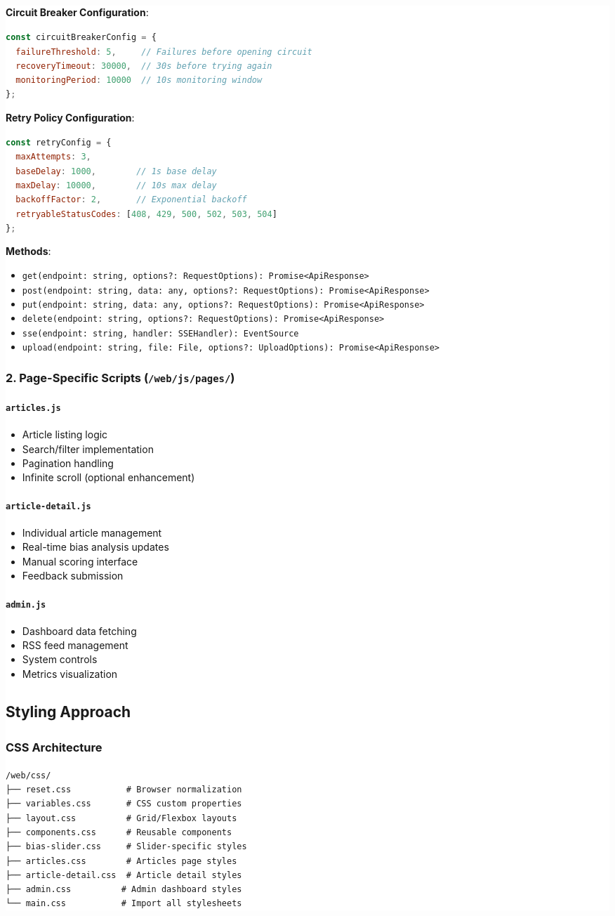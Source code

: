 **Circuit Breaker Configuration**:
```javascript
const circuitBreakerConfig = {
  failureThreshold: 5,     // Failures before opening circuit
  recoveryTimeout: 30000,  // 30s before trying again
  monitoringPeriod: 10000  // 10s monitoring window
};
```

**Retry Policy Configuration**:
```javascript
const retryConfig = {
  maxAttempts: 3,
  baseDelay: 1000,        // 1s base delay
  maxDelay: 10000,        // 10s max delay
  backoffFactor: 2,       // Exponential backoff
  retryableStatusCodes: [408, 429, 500, 502, 503, 504]
};
```

**Methods**:
- `get(endpoint: string, options?: RequestOptions): Promise<ApiResponse>`
- `post(endpoint: string, data: any, options?: RequestOptions): Promise<ApiResponse>`
- `put(endpoint: string, data: any, options?: RequestOptions): Promise<ApiResponse>`
- `delete(endpoint: string, options?: RequestOptions): Promise<ApiResponse>`
- `sse(endpoint: string, handler: SSEHandler): EventSource`
- `upload(endpoint: string, file: File, options?: UploadOptions): Promise<ApiResponse>`

### 2. Page-Specific Scripts (`/web/js/pages/`)

#### `articles.js`
- Article listing logic
- Search/filter implementation
- Pagination handling
- Infinite scroll (optional enhancement)

#### `article-detail.js`
- Individual article management
- Real-time bias analysis updates
- Manual scoring interface
- Feedback submission

#### `admin.js`
- Dashboard data fetching
- RSS feed management
- System controls
- Metrics visualization

## Styling Approach

### CSS Architecture
```
/web/css/
├── reset.css           # Browser normalization
├── variables.css       # CSS custom properties
├── layout.css          # Grid/Flexbox layouts
├── components.css      # Reusable components
├── bias-slider.css     # Slider-specific styles
├── articles.css        # Articles page styles
├── article-detail.css  # Article detail styles
├── admin.css          # Admin dashboard styles
└── main.css           # Import all stylesheets
```
